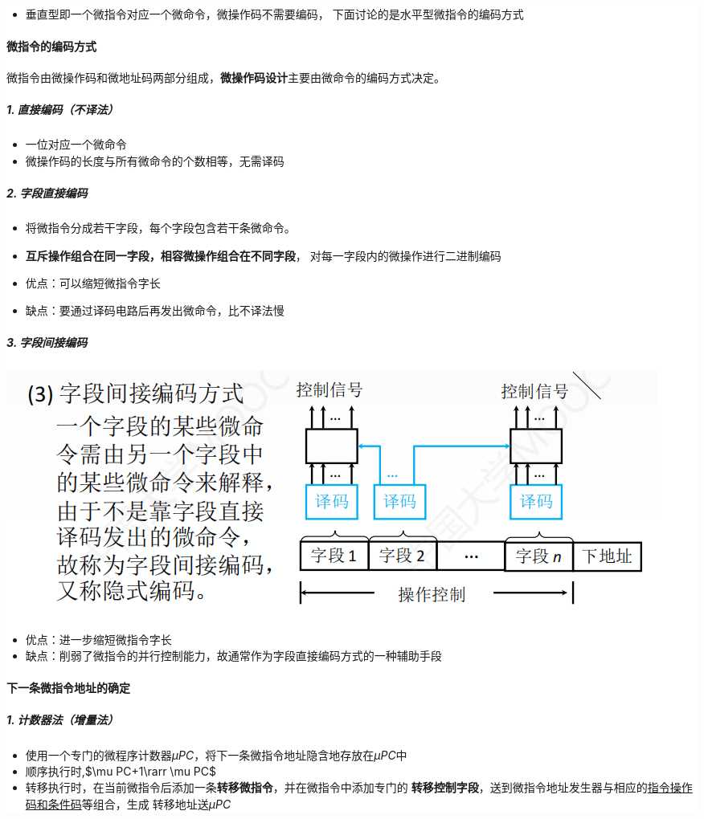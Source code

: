 + 垂直型即一个微指令对应一个微命令，微操作码不需要编码，
  下面讨论的是水平型微指令的编码方式

#### 微指令的编码方式

微指令由微操作码和微地址码两部分组成，**微操作码设计**主要由微命令的编码方式决定。

##### 1. 直接编码（不译法）

+ 一位对应一个微命令
+ 微操作码的长度与所有微命令的个数相等，无需译码

##### 2. 字段直接编码

+ 将微指令分成若干字段，每个字段包含若干条微命令。
+ **互斥操作组合在同一字段，相容微操作组合在不同字段**，
  对每一字段内的微操作进行二进制编码

+ 优点：可以缩短微指令字长
+ 缺点：要通过译码电路后再发出微命令，比不译法慢

##### 3. 字段间接编码

![image-20220826232729731](../../../img/typora-user-images/image-20220826232729731.png)

+ 优点：进一步缩短微指令字长
+ 缺点：削弱了微指令的并行控制能力，故通常作为字段直接编码方式的一种辅助手段



#### 下一条微指令地址的确定

##### 1. 计数器法（增量法）

+ 使用一个专门的微程序计数器$\mu PC$，将下一条微指令地址隐含地存放在$\mu PC$中
+ 顺序执行时,$\mu PC+1\rarr \mu PC$
+ 转移执行时，在当前微指令后添加一条**转移微指令**，并在微指令中添加专门的
  **转移控制字段**，送到微指令地址发生器与相应的<u>指令操作码和条件码</u>等组合，生成
  转移地址送$\mu PC$

